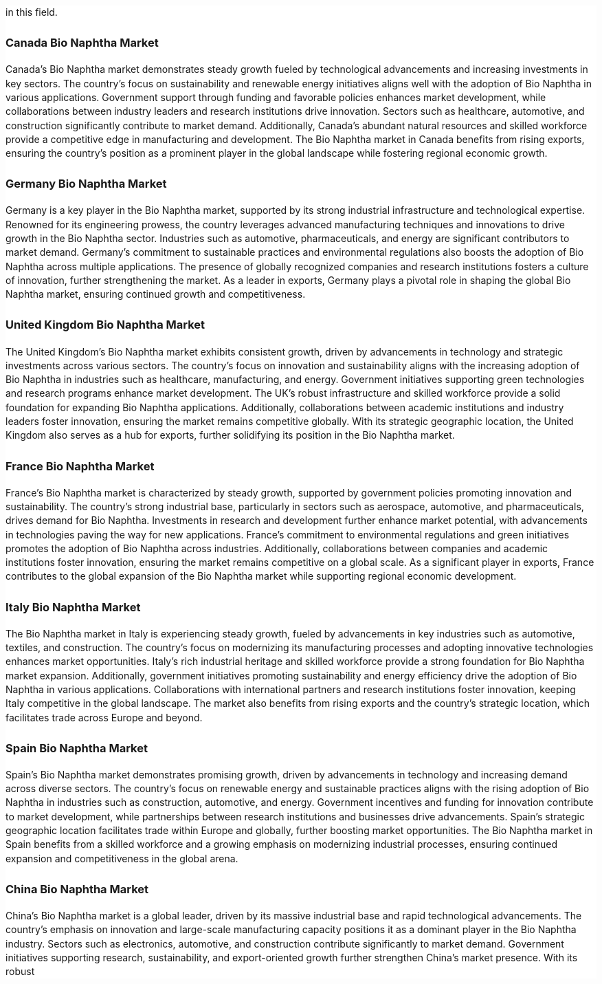 in this field.</p><h3>Canada Bio Naphtha Market</h3><p>Canada&rsquo;s Bio Naphtha market demonstrates steady growth fueled by technological advancements and increasing investments in key sectors. The country&rsquo;s focus on sustainability and renewable energy initiatives aligns well with the adoption of Bio Naphtha in various applications. Government support through funding and favorable policies enhances market development, while collaborations between industry leaders and research institutions drive innovation. Sectors such as healthcare, automotive, and construction significantly contribute to market demand. Additionally, Canada&rsquo;s abundant natural resources and skilled workforce provide a competitive edge in manufacturing and development. The Bio Naphtha market in Canada benefits from rising exports, ensuring the country&rsquo;s position as a prominent player in the global landscape while fostering regional economic growth.</p><h3>Germany Bio Naphtha Market</h3><p>Germany is a key player in the Bio Naphtha market, supported by its strong industrial infrastructure and technological expertise. Renowned for its engineering prowess, the country leverages advanced manufacturing techniques and innovations to drive growth in the Bio Naphtha sector. Industries such as automotive, pharmaceuticals, and energy are significant contributors to market demand. Germany&rsquo;s commitment to sustainable practices and environmental regulations also boosts the adoption of Bio Naphtha across multiple applications. The presence of globally recognized companies and research institutions fosters a culture of innovation, further strengthening the market. As a leader in exports, Germany plays a pivotal role in shaping the global Bio Naphtha market, ensuring continued growth and competitiveness.</p><h3>United Kingdom Bio Naphtha Market</h3><p>The United Kingdom&rsquo;s Bio Naphtha market exhibits consistent growth, driven by advancements in technology and strategic investments across various sectors. The country&rsquo;s focus on innovation and sustainability aligns with the increasing adoption of Bio Naphtha in industries such as healthcare, manufacturing, and energy. Government initiatives supporting green technologies and research programs enhance market development. The UK&rsquo;s robust infrastructure and skilled workforce provide a solid foundation for expanding Bio Naphtha applications. Additionally, collaborations between academic institutions and industry leaders foster innovation, ensuring the market remains competitive globally. With its strategic geographic location, the United Kingdom also serves as a hub for exports, further solidifying its position in the Bio Naphtha market.</p><h3>France Bio Naphtha Market</h3><p>France&rsquo;s Bio Naphtha market is characterized by steady growth, supported by government policies promoting innovation and sustainability. The country&rsquo;s strong industrial base, particularly in sectors such as aerospace, automotive, and pharmaceuticals, drives demand for Bio Naphtha. Investments in research and development further enhance market potential, with advancements in technologies paving the way for new applications. France&rsquo;s commitment to environmental regulations and green initiatives promotes the adoption of Bio Naphtha across industries. Additionally, collaborations between companies and academic institutions foster innovation, ensuring the market remains competitive on a global scale. As a significant player in exports, France contributes to the global expansion of the Bio Naphtha market while supporting regional economic development.</p><h3>Italy Bio Naphtha Market</h3><p>The Bio Naphtha market in Italy is experiencing steady growth, fueled by advancements in key industries such as automotive, textiles, and construction. The country&rsquo;s focus on modernizing its manufacturing processes and adopting innovative technologies enhances market opportunities. Italy&rsquo;s rich industrial heritage and skilled workforce provide a strong foundation for Bio Naphtha market expansion. Additionally, government initiatives promoting sustainability and energy efficiency drive the adoption of Bio Naphtha in various applications. Collaborations with international partners and research institutions foster innovation, keeping Italy competitive in the global landscape. The market also benefits from rising exports and the country&rsquo;s strategic location, which facilitates trade across Europe and beyond.</p><h3>Spain Bio Naphtha Market</h3><p>Spain&rsquo;s Bio Naphtha market demonstrates promising growth, driven by advancements in technology and increasing demand across diverse sectors. The country&rsquo;s focus on renewable energy and sustainable practices aligns with the rising adoption of Bio Naphtha in industries such as construction, automotive, and energy. Government incentives and funding for innovation contribute to market development, while partnerships between research institutions and businesses drive advancements. Spain&rsquo;s strategic geographic location facilitates trade within Europe and globally, further boosting market opportunities. The Bio Naphtha market in Spain benefits from a skilled workforce and a growing emphasis on modernizing industrial processes, ensuring continued expansion and competitiveness in the global arena.</p><h3>China Bio Naphtha Market</h3><p>China&rsquo;s Bio Naphtha market is a global leader, driven by its massive industrial base and rapid technological advancements. The country&rsquo;s emphasis on innovation and large-scale manufacturing capacity positions it as a dominant player in the Bio Naphtha industry. Sectors such as electronics, automotive, and construction contribute significantly to market demand. Government initiatives supporting research, sustainability, and export-oriented growth further strengthen China&rsquo;s market presence. With its robust